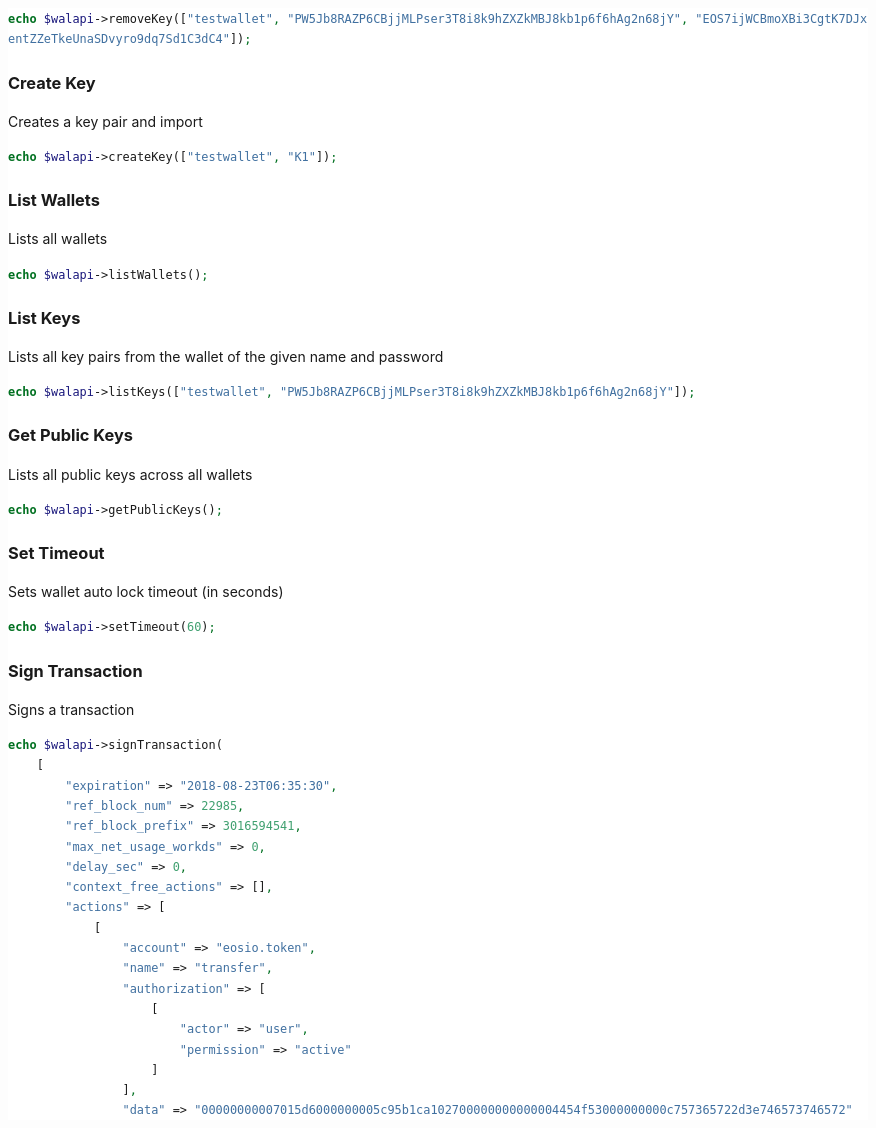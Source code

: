 ```php
echo $walapi->removeKey(["testwallet", "PW5Jb8RAZP6CBjjMLPser3T8i8k9hZXZkMBJ8kb1p6f6hAg2n68jY", "EOS7ijWCBmoXBi3CgtK7DJxentZZeTkeUnaSDvyro9dq7Sd1C3dC4"]);
```

### Create Key

Creates a key pair and import

```php
echo $walapi->createKey(["testwallet", "K1"]);
```

### List Wallets

Lists all wallets

```php
echo $walapi->listWallets();
```

### List Keys

Lists all key pairs from the wallet of the given name and password

```php
echo $walapi->listKeys(["testwallet", "PW5Jb8RAZP6CBjjMLPser3T8i8k9hZXZkMBJ8kb1p6f6hAg2n68jY"]);
```

### Get Public Keys

Lists all public keys across all wallets

```php
echo $walapi->getPublicKeys();
```

### Set Timeout

Sets wallet auto lock timeout (in seconds)

```php
echo $walapi->setTimeout(60);
```

### Sign Transaction

Signs a transaction

```php
echo $walapi->signTransaction(
    [
        "expiration" => "2018-08-23T06:35:30",
        "ref_block_num" => 22985,
        "ref_block_prefix" => 3016594541,
        "max_net_usage_workds" => 0,
        "delay_sec" => 0,
        "context_free_actions" => [],
        "actions" => [
            [
                "account" => "eosio.token",
                "name" => "transfer",
                "authorization" => [
                    [
                        "actor" => "user",
                        "permission" => "active"
                    ]
                ],
                "data" => "00000000007015d6000000005c95b1ca102700000000000004454f53000000000c757365722d3e746573746572"
```